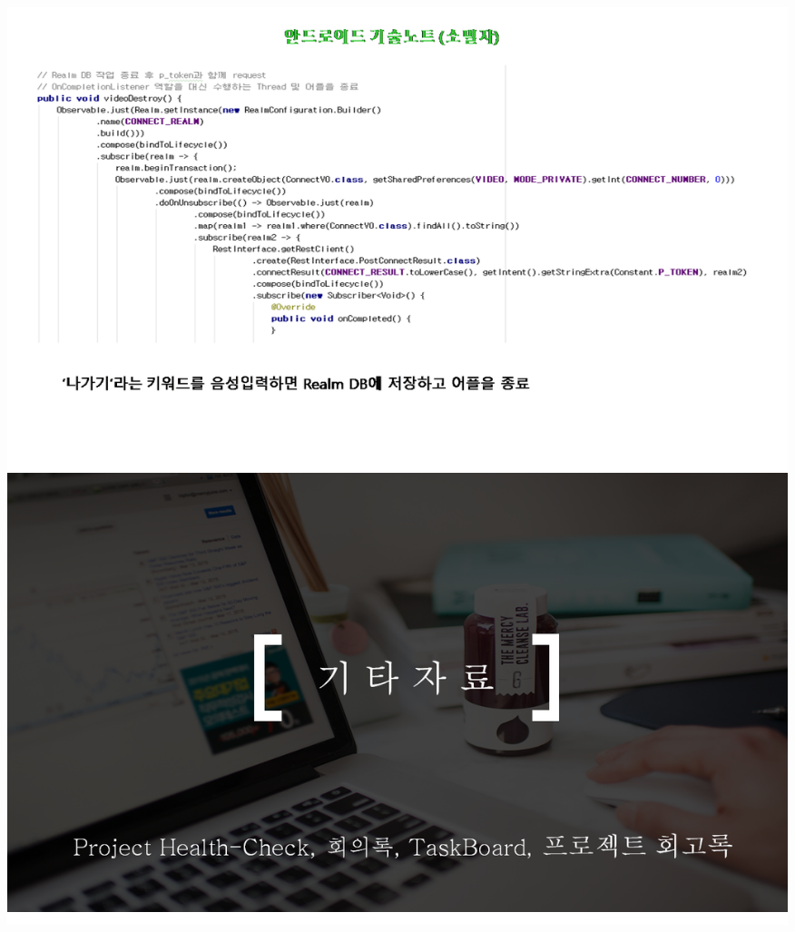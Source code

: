 <img width="1000" height="500" src="/readme/image/c-learn-web-43.PNG"/>
<img width="1000" height="500" src="/readme/image/c-learn-web-44.PNG"/>